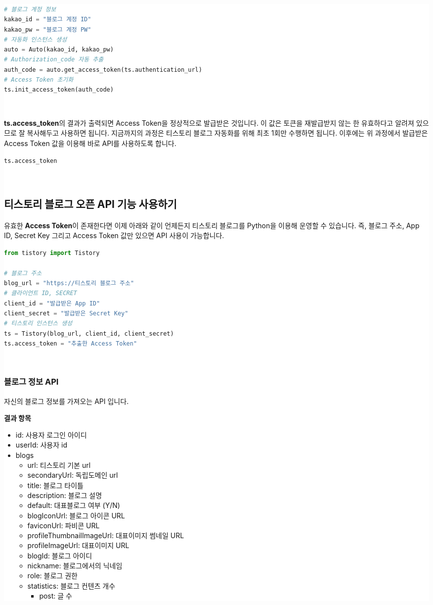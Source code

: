 
```python
# 블로그 계정 정보
kakao_id = "블로그 계정 ID"
kakao_pw = "블로그 계정 PW"
# 자동화 인스턴스 생성
auto = Auto(kakao_id, kakao_pw)
# Authorization_code 자동 추출
auth_code = auto.get_access_token(ts.authentication_url)
# Access Token 초기화
ts.init_access_token(auth_code)
```

<br>

**ts.access_token**의 결과가 출력되면 Access Token을 정상적으로 발급받은 것입니다. 이 값은 토큰을 재발급받지 않는 한 유효하다고 알려져 있으므로 잘 복사해두고 사용하면 됩니다. 지금까지의 과정은 티스토리 블로그 자동화를 위해 최초 1회만 수행하면 됩니다. 이후에는 위 과정에서 발급받은 Access Token 값을 이용해 바로 API를 사용하도록 합니다.


```python
ts.access_token
```

<br>

## 티스토리 블로그 오픈 API 기능 사용하기

유효한 **Access Token**이 존재한다면 이제 아래와 같이 언제든지 티스토리 블로그를 Python을 이용해 운영할 수 있습니다. 즉, 블로그 주소, App ID, Secret Key 그리고 Access Token 값만 있으면 API 사용이 가능합니다.


```python
from tistory import Tistory

# 블로그 주소
blog_url = "https://티스토리 블로그 주소"
# 클라이언트 ID, SECRET
client_id = "발급받은 App ID"
client_secret = "발급받은 Secret Key"
# 티스토리 인스턴스 생성
ts = Tistory(blog_url, client_id, client_secret)
ts.access_token = "추출한 Access Token"
```

<br>

### 블로그 정보 API

자신의 블로그 정보를 가져오는 API 입니다.

**결과 항목**  

- id: 사용자 로그인 아이디
- userId: 사용자 id
- blogs
    - url: 티스토리 기본 url
    - secondaryUrl: 독립도메인 url
    - title: 블로그 타이틀
    - description: 블로그 설명
    - default: 대표블로그 여부 (Y/N)
    - blogIconUrl: 블로그 아이콘 URL
    - faviconUrl: 파비콘 URL
    - profileThumbnailImageUrl: 대표이미지 썸네일 URL
    - profileImageUrl: 대표이미지 URL
    - blogId: 블로그 아이디
    - nickname: 블로그에서의 닉네임
    - role: 블로그 권한
    - statistics: 블로그 컨텐츠 개수
        - post: 글 수